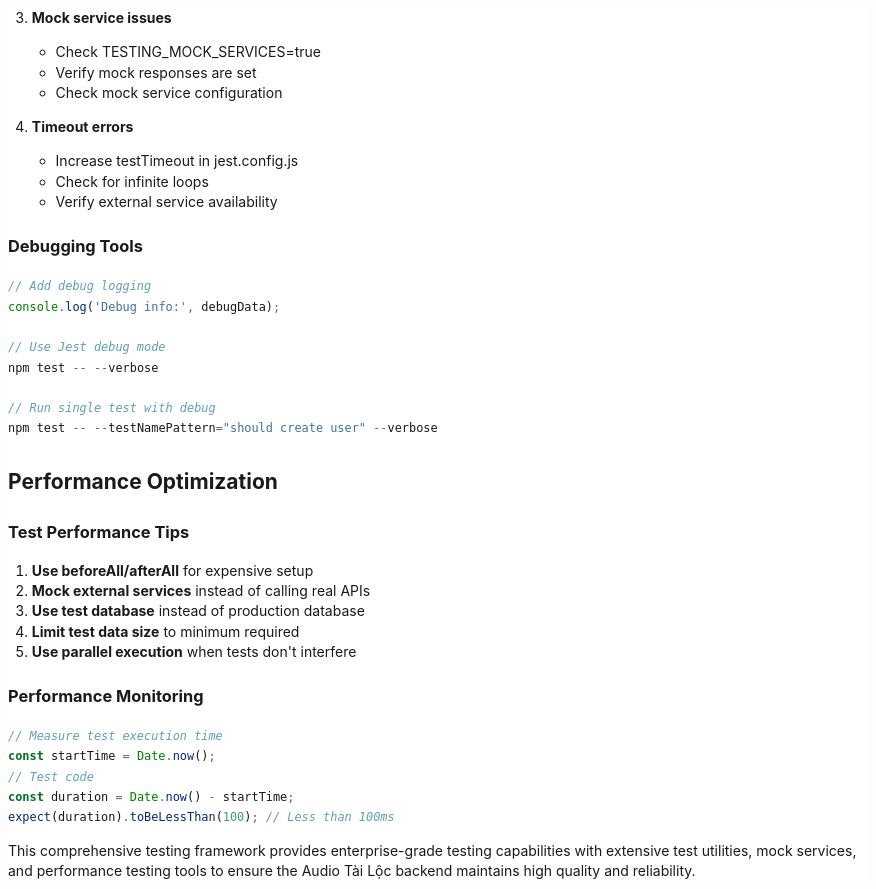 3. **Mock service issues**
   - Check TESTING_MOCK_SERVICES=true
   - Verify mock responses are set
   - Check mock service configuration

4. **Timeout errors**
   - Increase testTimeout in jest.config.js
   - Check for infinite loops
   - Verify external service availability

### Debugging Tools
```typescript
// Add debug logging
console.log('Debug info:', debugData);

// Use Jest debug mode
npm test -- --verbose

// Run single test with debug
npm test -- --testNamePattern="should create user" --verbose
```

## Performance Optimization

### Test Performance Tips
1. **Use beforeAll/afterAll** for expensive setup
2. **Mock external services** instead of calling real APIs
3. **Use test database** instead of production database
4. **Limit test data size** to minimum required
5. **Use parallel execution** when tests don't interfere

### Performance Monitoring
```typescript
// Measure test execution time
const startTime = Date.now();
// Test code
const duration = Date.now() - startTime;
expect(duration).toBeLessThan(100); // Less than 100ms
```

This comprehensive testing framework provides enterprise-grade testing capabilities with extensive test utilities, mock services, and performance testing tools to ensure the Audio Tài Lộc backend maintains high quality and reliability.

